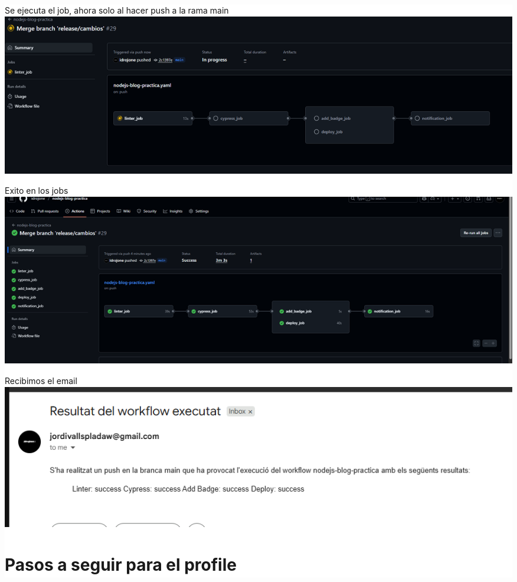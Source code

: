 Se ejecuta el job, ahora solo al hacer push a la rama main
![main](./img/69.%20se%20ejecuta%20el%20job.png)

Exito en los jobs
![main](./img/70.%20jobs%20fets.png)

Recibimos el email
![email](./img/71.%20gmail%20emviado.png)


# Pasos a seguir para el profile
